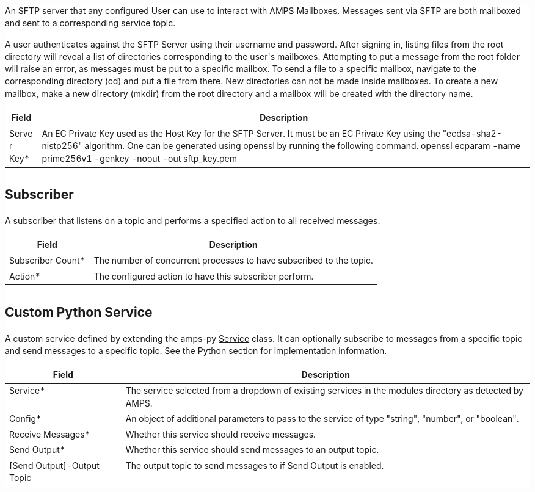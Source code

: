 An SFTP server that any configured User can use to interact with AMPS Mailboxes. Messages sent via SFTP are both mailboxed and sent to a corresponding service topic.

A user authenticates against the SFTP Server using their username and password. After signing in, listing files from the root directory will reveal a list of directories corresponding to the user's mailboxes. Attempting to put a message from the root folder will raise an error, as messages must be put to a specific mailbox. To send a file to a specific mailbox, navigate to the corresponding directory (cd) and put a file from there. New directories can not be made inside mailboxes. To create a new mailbox, make a new directory (mkdir) from the root directory and a mailbox will be created with the directory name.

| Field        | Description                                                                                                                                                                                                                                                                |
| ------------ | -------------------------------------------------------------------------------------------------------------------------------------------------------------------------------------------------------------------------------------------------------------------------- |
| Server Key\* | An EC Private Key used as the Host Key for the SFTP Server. It must be an EC Private Key using the "ecdsa-sha2-nistp256" algorithm. One can be generated using openssl by running the following command. openssl ecparam -name prime256v1 -genkey -noout -out sftp_key.pem |

## Subscriber

A subscriber that listens on a topic and performs a specified action to all received messages.

| Field              | Description                                                         |
| ------------------ | ------------------------------------------------------------------- |
| Subscriber Count\* | The number of concurrent processes to have subscribed to the topic. |
| Action\*           | The configured action to have this subscriber perform.              |

## Custom Python Service

A custom service defined by extending the amps-py [Service](https://mft-labs.github.io/amps-py/#amps.Service) class. It can optionally subscribe to messages from a specific topic and send messages to a specific topic. See the [Python](/fundamentals/python) section for implementation information.

| Field                      | Description                                                                                             |
| -------------------------- | ------------------------------------------------------------------------------------------------------- |
| Service\*                  | The service selected from a dropdown of existing services in the modules directory as detected by AMPS. |
| Config\*                   | An object of additional parameters to pass to the service of type "string", "number", or "boolean".     |
| Receive Messages\*         | Whether this service should receive messages.                                                           |
| Send Output\*              | Whether this service should send messages to an output topic.                                           |
| [Send Output]-Output Topic | The output topic to send messages to if Send Output is enabled.                                         |
